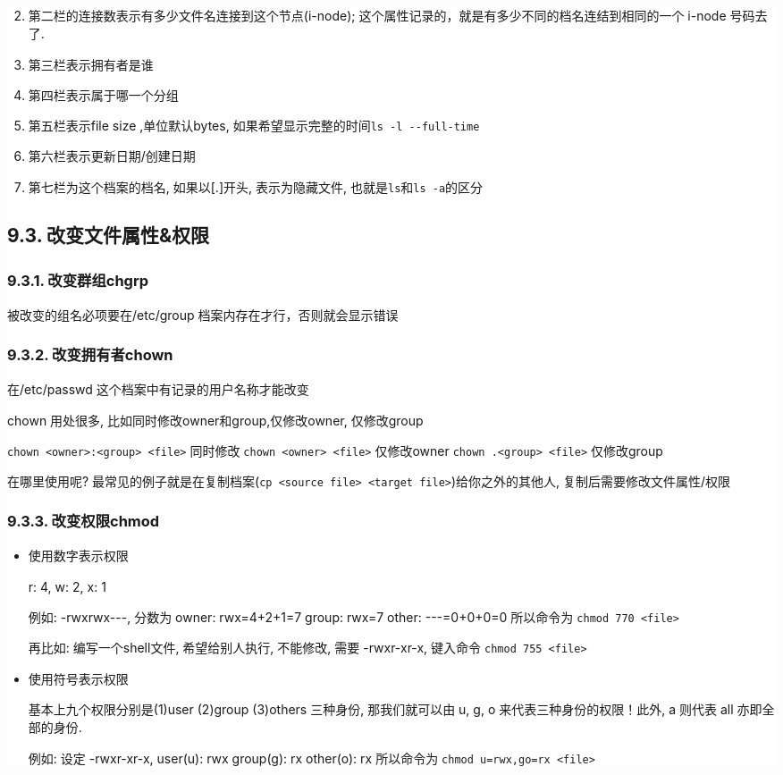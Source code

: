 2. 第二栏的连接数表示有多少文件名连接到这个节点(i-node); 这个属性记录的，就是有多少不同的档名连结到相同的一个 i-node 号码去了.

3. 第三栏表示拥有者是谁

4. 第四栏表示属于哪一个分组

5. 第五栏表示file size ,单位默认bytes, 如果希望显示完整的时间`ls -l --full-time`

6. 第六栏表示更新日期/创建日期

7. 第七栏为这个档案的档名, 如果以[.]开头, 表示为隐藏文件, 也就是`ls`和`ls -a`的区分

## 9.3. 改变文件属性&权限



### 9.3.1. 改变群组chgrp

被改变的组名必项要在/etc/group 档案内存在才行，否则就会显示错误



### 9.3.2. 改变拥有者chown

在/etc/passwd 这个档案中有记录的用户名称才能改变

chown 用处很多, 比如同时修改owner和group,仅修改owner, 仅修改group 

`chown <owner>:<group> <file>` 同时修改
`chown <owner> <file>` 仅修改owner
`chown .<group> <file>` 仅修改group

在哪里使用呢? 最常见的例子就是在复制档案(`cp <source file> <target file>`)给你之外的其他人, 复制后需要修改文件属性/权限

### 9.3.3. 改变权限chmod



* 使用数字表示权限

    r: 4, w: 2, x: 1

    例如: -rwxrwx---, 分数为
    owner: rwx=4+2+1=7
    group: rwx=7
    other: ---=0+0+0=0
    所以命令为 `chmod 770 <file>`

    再比如: 编写一个shell文件, 希望给别人执行, 不能修改, 需要 -rwxr-xr-x, 键入命令 `chmod 755 <file>`

* 使用符号表示权限

    基本上九个权限分别是(1)user (2)group (3)others 三种身份, 那我们就可以由 u, g, o 来代表三种身份的权限！此外, a 则代表 all 亦即全部的身份.

    

    例如: 设定 -rwxr-xr-x, 
    user(u): rwx
    group(g): rx
    other(o): rx
    所以命令为 ` chmod u=rwx,go=rx <file> `
